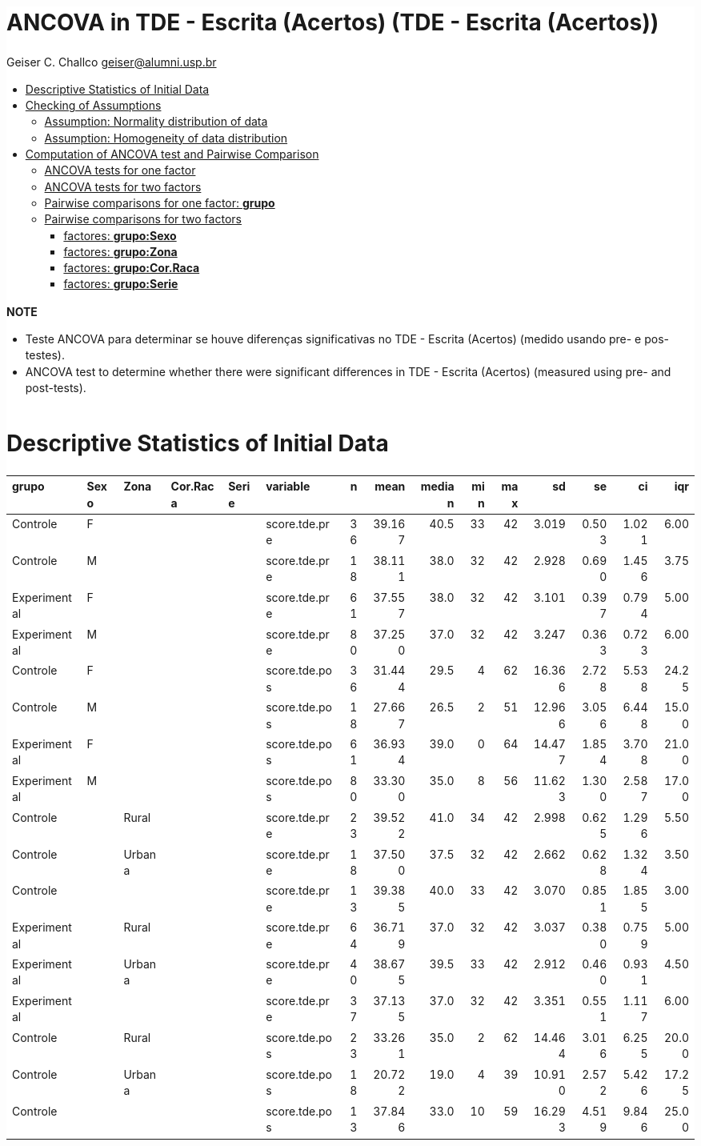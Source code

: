 ANCOVA in TDE - Escrita (Acertos) (TDE - Escrita (Acertos))
================
Geiser C. Challco <geiser@alumni.usp.br>

- [Descriptive Statistics of Initial
  Data](#descriptive-statistics-of-initial-data)
- [Checking of Assumptions](#checking-of-assumptions)
  - [Assumption: Normality distribution of
    data](#assumption-normality-distribution-of-data)
  - [Assumption: Homogeneity of data
    distribution](#assumption-homogeneity-of-data-distribution)
- [Computation of ANCOVA test and Pairwise
  Comparison](#computation-of-ancova-test-and-pairwise-comparison)
  - [ANCOVA tests for one factor](#ancova-tests-for-one-factor)
  - [ANCOVA tests for two factors](#ancova-tests-for-two-factors)
  - [Pairwise comparisons for one factor:
    **grupo**](#pairwise-comparisons-for-one-factor-grupo)
  - [Pairwise comparisons for two
    factors](#pairwise-comparisons-for-two-factors)
    - [factores: **grupo:Sexo**](#factores-gruposexo)
    - [factores: **grupo:Zona**](#factores-grupozona)
    - [factores: **grupo:Cor.Raca**](#factores-grupocorraca)
    - [factores: **grupo:Serie**](#factores-gruposerie)

**NOTE**

- Teste ANCOVA para determinar se houve diferenças significativas no
  TDE - Escrita (Acertos) (medido usando pre- e pos-testes).
- ANCOVA test to determine whether there were significant differences in
  TDE - Escrita (Acertos) (measured using pre- and post-tests).

# Descriptive Statistics of Initial Data

| grupo        | Sexo | Zona   | Cor.Raca | Serie | variable      |   n |   mean | median | min | max |     sd |    se |      ci |   iqr |
|:-------------|:-----|:-------|:---------|:------|:--------------|----:|-------:|-------:|----:|----:|-------:|------:|--------:|------:|
| Controle     | F    |        |          |       | score.tde.pre |  36 | 39.167 |   40.5 |  33 |  42 |  3.019 | 0.503 |   1.021 |  6.00 |
| Controle     | M    |        |          |       | score.tde.pre |  18 | 38.111 |   38.0 |  32 |  42 |  2.928 | 0.690 |   1.456 |  3.75 |
| Experimental | F    |        |          |       | score.tde.pre |  61 | 37.557 |   38.0 |  32 |  42 |  3.101 | 0.397 |   0.794 |  5.00 |
| Experimental | M    |        |          |       | score.tde.pre |  80 | 37.250 |   37.0 |  32 |  42 |  3.247 | 0.363 |   0.723 |  6.00 |
| Controle     | F    |        |          |       | score.tde.pos |  36 | 31.444 |   29.5 |   4 |  62 | 16.366 | 2.728 |   5.538 | 24.25 |
| Controle     | M    |        |          |       | score.tde.pos |  18 | 27.667 |   26.5 |   2 |  51 | 12.966 | 3.056 |   6.448 | 15.00 |
| Experimental | F    |        |          |       | score.tde.pos |  61 | 36.934 |   39.0 |   0 |  64 | 14.477 | 1.854 |   3.708 | 21.00 |
| Experimental | M    |        |          |       | score.tde.pos |  80 | 33.300 |   35.0 |   8 |  56 | 11.623 | 1.300 |   2.587 | 17.00 |
| Controle     |      | Rural  |          |       | score.tde.pre |  23 | 39.522 |   41.0 |  34 |  42 |  2.998 | 0.625 |   1.296 |  5.50 |
| Controle     |      | Urbana |          |       | score.tde.pre |  18 | 37.500 |   37.5 |  32 |  42 |  2.662 | 0.628 |   1.324 |  3.50 |
| Controle     |      |        |          |       | score.tde.pre |  13 | 39.385 |   40.0 |  33 |  42 |  3.070 | 0.851 |   1.855 |  3.00 |
| Experimental |      | Rural  |          |       | score.tde.pre |  64 | 36.719 |   37.0 |  32 |  42 |  3.037 | 0.380 |   0.759 |  5.00 |
| Experimental |      | Urbana |          |       | score.tde.pre |  40 | 38.675 |   39.5 |  33 |  42 |  2.912 | 0.460 |   0.931 |  4.50 |
| Experimental |      |        |          |       | score.tde.pre |  37 | 37.135 |   37.0 |  32 |  42 |  3.351 | 0.551 |   1.117 |  6.00 |
| Controle     |      | Rural  |          |       | score.tde.pos |  23 | 33.261 |   35.0 |   2 |  62 | 14.464 | 3.016 |   6.255 | 20.00 |
| Controle     |      | Urbana |          |       | score.tde.pos |  18 | 20.722 |   19.0 |   4 |  39 | 10.910 | 2.572 |   5.426 | 17.25 |
| Controle     |      |        |          |       | score.tde.pos |  13 | 37.846 |   33.0 |  10 |  59 | 16.293 | 4.519 |   9.846 | 25.00 |